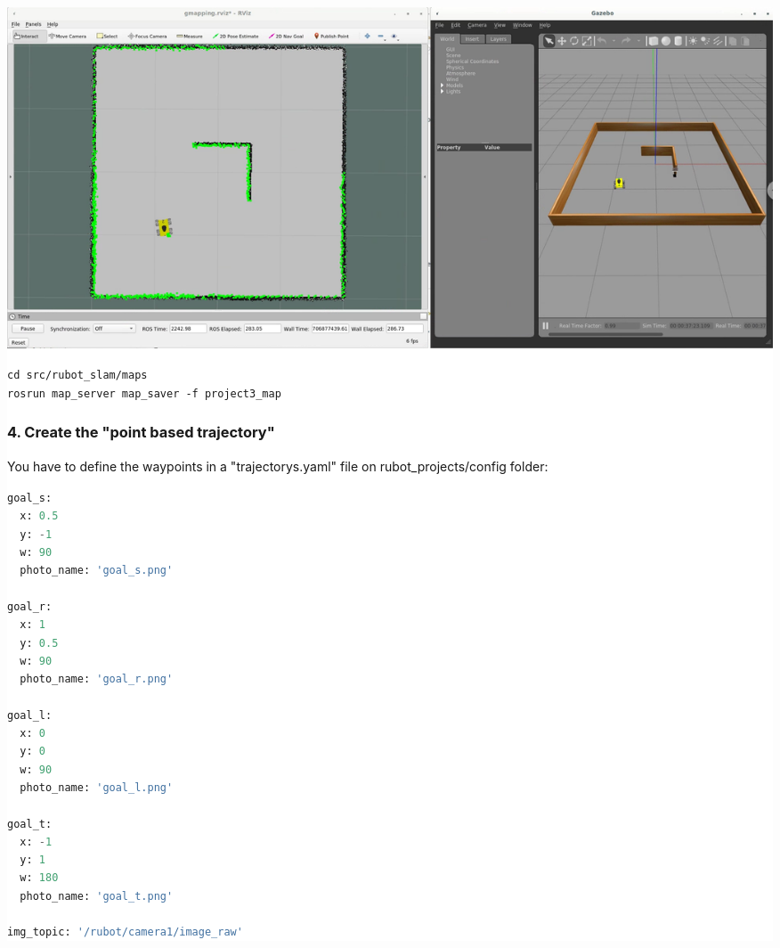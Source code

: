 ![](./Images/05_Projects/project3_map.png)

```shell
cd src/rubot_slam/maps
rosrun map_server map_saver -f project3_map
```

### **4. Create the "point based trajectory"**

You have to define the waypoints in a "trajectorys.yaml" file on rubot_projects/config folder:
```python
goal_s:
  x: 0.5
  y: -1
  w: 90
  photo_name: 'goal_s.png'

goal_r:
  x: 1
  y: 0.5
  w: 90
  photo_name: 'goal_r.png'

goal_l:
  x: 0
  y: 0
  w: 90
  photo_name: 'goal_l.png'

goal_t:
  x: -1
  y: 1
  w: 180
  photo_name: 'goal_t.png'

img_topic: '/rubot/camera1/image_raw'
```

